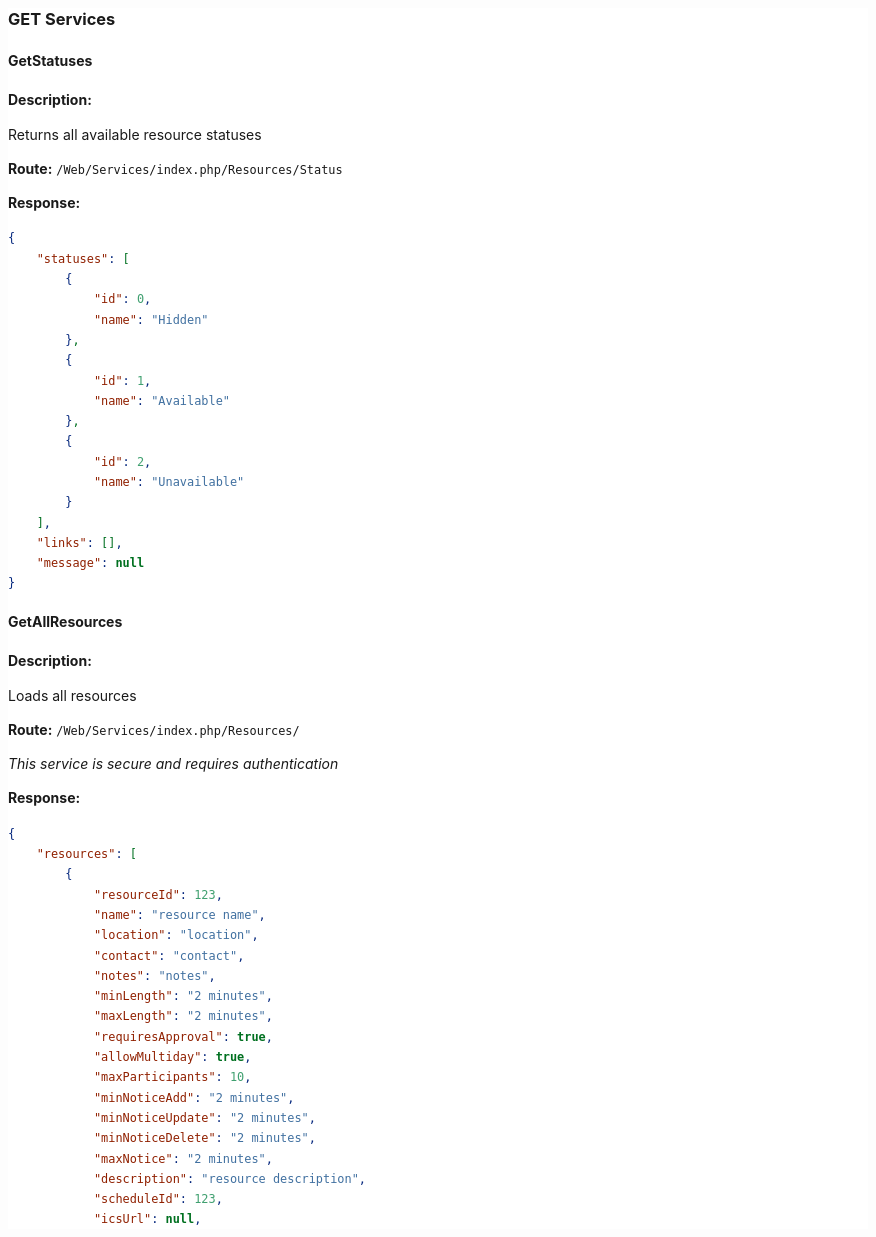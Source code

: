 ```json
```


### GET Services

#### GetStatuses

__Description:__  

Returns all available resource statuses

__Route:__ `/Web/Services/index.php/Resources/Status`

__Response:__  

```json
{
    "statuses": [
        {
            "id": 0, 
            "name": "Hidden"
        }, 
        {
            "id": 1, 
            "name": "Available"
        }, 
        {
            "id": 2, 
            "name": "Unavailable"
        }
    ], 
    "links": [], 
    "message": null
}
```

#### GetAllResources

__Description:__  

Loads all resources

__Route:__ `/Web/Services/index.php/Resources/`

_This service is secure and requires authentication_

__Response:__  

```json
{
    "resources": [
        {
            "resourceId": 123, 
            "name": "resource name", 
            "location": "location", 
            "contact": "contact", 
            "notes": "notes", 
            "minLength": "2 minutes", 
            "maxLength": "2 minutes", 
            "requiresApproval": true, 
            "allowMultiday": true, 
            "maxParticipants": 10, 
            "minNoticeAdd": "2 minutes", 
            "minNoticeUpdate": "2 minutes", 
            "minNoticeDelete": "2 minutes", 
            "maxNotice": "2 minutes", 
            "description": "resource description", 
            "scheduleId": 123, 
            "icsUrl": null, 
```